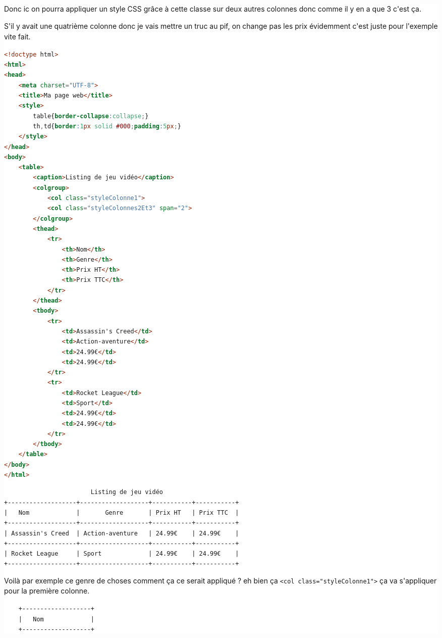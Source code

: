 Donc ic on pourra appliquer un style CSS grâce à cette classe sur deux autres colonnes donc comme il y en a que 3 c'est ça.

S'il y avait une quatrième colonne donc je vais mettre un truc au pif, on change pas les prix évidemment c'est juste pour l'exemple vite fait.
```html
<!doctype html>
<html>
<head>
	<meta charset="UTF-8">
	<title>Ma page web</title>
	<style>
		table{border-collapse:collapse;}
		th,td{border:1px solid #000;padding:5px;}
	</style>
</head>
<body>
	<table>
		<caption>Listing de jeu vidéo</caption>
		<colgroup>
			<col class="styleColonne1">
			<col class="styleColonnes2Et3" span="2">
		</colgroup>
		<thead>
			<tr>
				<th>Nom</th>
				<th>Genre</th>
				<th>Prix HT</th>
				<th>Prix TTC</th>
			</tr>
		</thead>
		<tbody>
			<tr>
				<td>Assassin's Creed</td>
				<td>Action-aventure</td>
				<td>24.99€</td>
				<td>24.99€</td>
			</tr>
			<tr>
				<td>Rocket League</td>
				<td>Sport</td>
				<td>24.99€</td>
				<td>24.99€</td>
			</tr>
		</tbody>
	</table>
</body>
</html>
```
```txt
						Listing de jeu vidéo
+-------------------+-------------------+-----------+-----------+
| 	Nom				|		Genre		| Prix HT	| Prix TTC	|
+-------------------+-------------------+-----------+-----------+
| Assassin's Creed	| Action-aventure	| 24.99€	| 24.99€	|
+-------------------+-------------------+-----------+-----------+
| Rocket League		| Sport				| 24.99€	| 24.99€	|
+-------------------+-------------------+-----------+-----------+
```
Voilà par exemple ce genre de choses comment ça ce serait appliqué ? eh bien ça `<col class="styleColonne1">` ça va s'appliquer pour la première colonne.
```txt
	+-------------------+
	| 	Nom				|
	+-------------------+
```